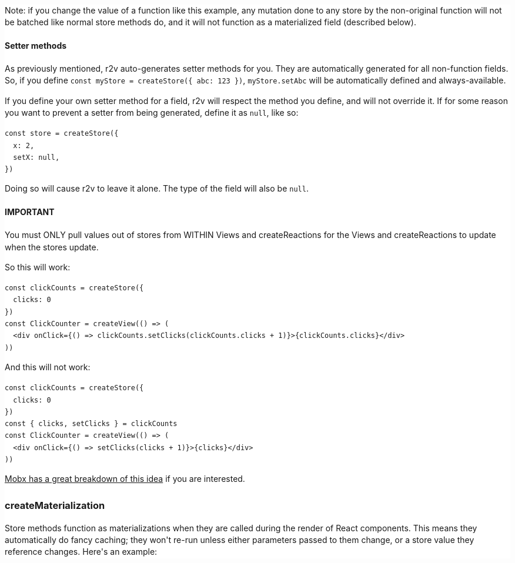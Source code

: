 Note: if you change the value of a function like this example, any mutation done to any store by the non-original function will not be batched like normal store methods do, and it will not function as a materialized field (described below).

#### Setter methods

As previously mentioned, r2v auto-generates setter methods for you. They are automatically generated for all non-function fields. So, if you define `const myStore = createStore({ abc: 123 })`, `myStore.setAbc` will be automatically defined and always-available.

If you define your own setter method for a field, r2v will respect the method you define, and will not override it. If for some reason you want to prevent a setter from being generated, define it as `null`, like so:

```tsx
const store = createStore({
  x: 2,
  setX: null,
})
```

Doing so will cause r2v to leave it alone. The type of the field will also be `null`.

#### IMPORTANT

You must ONLY pull values out of stores from WITHIN Views and createReactions for the Views and createReactions to update when the stores update.

So this will work:
```tsx
const clickCounts = createStore({
  clicks: 0
})
const ClickCounter = createView(() => (
  <div onClick={() => clickCounts.setClicks(clickCounts.clicks + 1)}>{clickCounts.clicks}</div>
))
```

And this will not work:
```tsx
const clickCounts = createStore({
  clicks: 0
})
const { clicks, setClicks } = clickCounts
const ClickCounter = createView(() => (
  <div onClick={() => setClicks(clicks + 1)}>{clicks}</div>
))
```

[Mobx has a great breakdown of this idea](https://mobx.js.org/understanding-reactivity.html) if you are interested.

### createMaterialization

Store methods function as materializations when they are called during the render of React components. This means they automatically do fancy caching; they won't re-run unless either parameters passed to them change, or a store value they reference changes. Here's an example:
